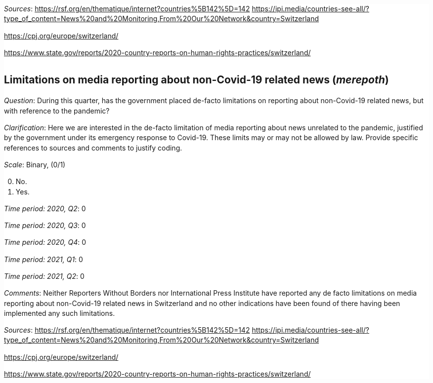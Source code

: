 *Sources*:
 https://rsf.org/en/thematique/internet?countries%5B142%5D=142
https://ipi.media/countries-see-all/?type_of_content=News%20and%20Monitoring,From%20Our%20Network&country=Switzerland

https://cpj.org/europe/switzerland/

https://www.state.gov/reports/2020-country-reports-on-human-rights-practices/switzerland/





## Limitations on media reporting about non-Covid-19 related news (*merepoth*) 

*Question*: During this quarter,  has the government placed de-facto limitations on reporting about non-Covid-19 related news, but with reference to the pandemic?

 

*Clarification*: Here we are interested in the de-facto limitation of media reporting about news unrelated to the pandemic, justified by the government under its emergency response to Covid-19. These limits may or may not be allowed by law. Provide specific references to sources and comments to justify coding. 

 

*Scale*: Binary, (0/1) 

 0. No. 
 1. Yes.

 
*Time period: 2020, Q2*: 0

 
*Time period: 2020, Q3*: 0

 
*Time period: 2020, Q4*: 0

 
*Time period: 2021, Q1*: 0

 
*Time period: 2021, Q2*: 0

 

*Comments*:
 Neither Reporters Without Borders nor International Press Institute have reported any de facto limitations on media reporting about non-Covid-19 related news in Switzerland and no other indications have been found of there having been implemented any such limitations. 

*Sources*:
 https://rsf.org/en/thematique/internet?countries%5B142%5D=142
https://ipi.media/countries-see-all/?type_of_content=News%20and%20Monitoring,From%20Our%20Network&country=Switzerland

https://cpj.org/europe/switzerland/

https://www.state.gov/reports/2020-country-reports-on-human-rights-practices/switzerland/
